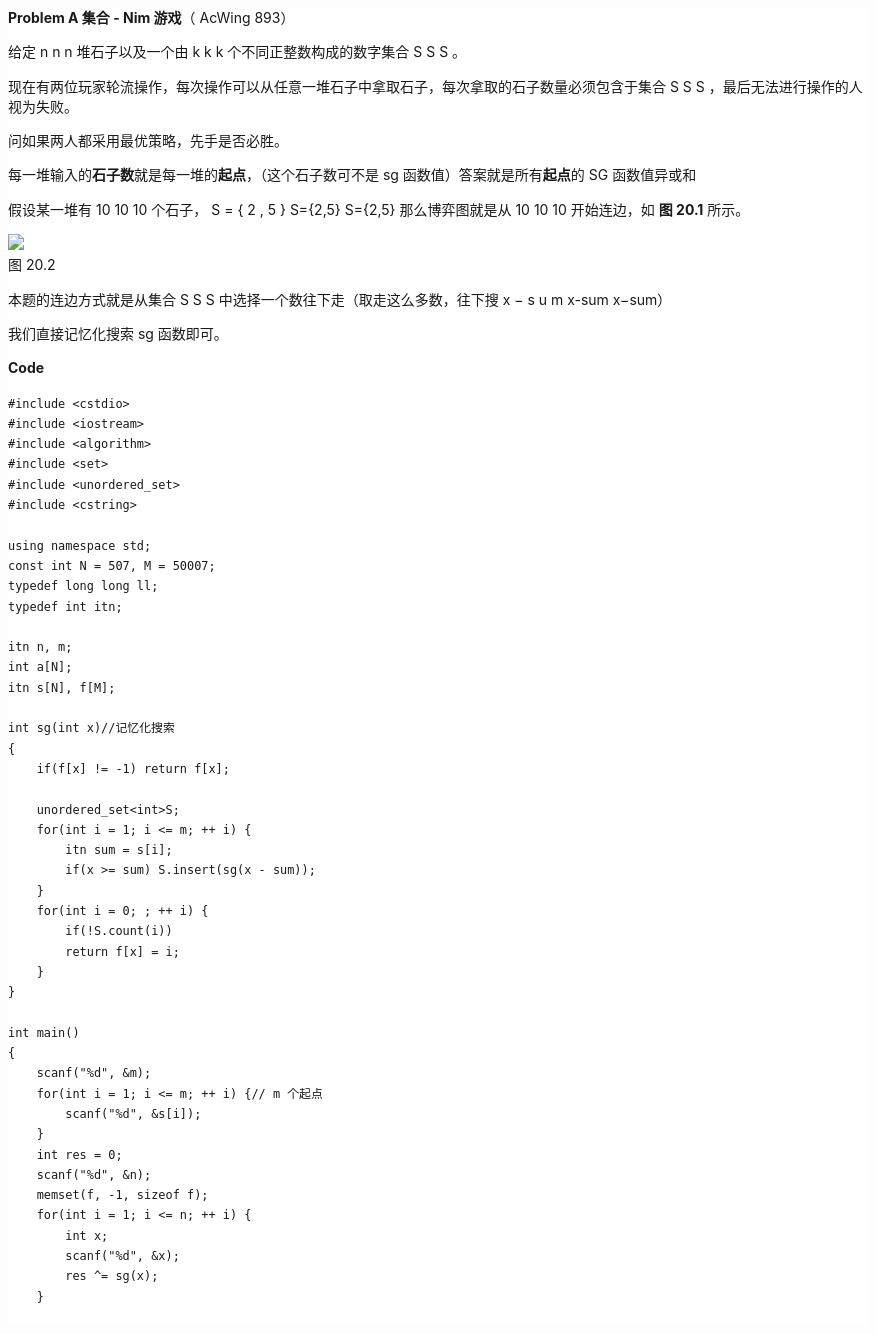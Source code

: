 **Problem A 集合 - Nim 游戏**（ AcWing 893）

给定 n n n 堆石子以及一个由 k k k 个不同正整数构成的数字集合 S S S 。

现在有两位玩家轮流操作，每次操作可以从任意一堆石子中拿取石子，每次拿取的石子数量必须包含于集合 S S S ，最后无法进行操作的人视为失败。

问如果两人都采用最优策略，先手是否必胜。

每一堆输入的**石子数**就是每一堆的**起点**，（这个石子数可不是 sg 函数值）答案就是所有**起点**的 SG 函数值异或和

假设某一堆有 10 10 10 个石子， S = { 2 , 5 } S=\{2,5\} S={2,5} 那么博弈图就是从 10 10 10 开始连边，如 **图 20.1** 所示。

![](https://i-blog.csdnimg.cn/blog_migrate/5215005ec4538cbbf4b4b2b2d5d66510.png)  
图 20.2

本题的连边方式就是从集合 S S S 中选择一个数往下走（取走这么多数，往下搜 x − s u m x-sum x−sum）

我们直接记忆化搜索 sg 函数即可。

**Code**

```
#include <cstdio>
#include <iostream>
#include <algorithm>
#include <set>
#include <unordered_set>
#include <cstring>

using namespace std;
const int N = 507, M = 50007;
typedef long long ll;
typedef int itn;

itn n, m;
int a[N];
itn s[N], f[M];

int sg(int x)//记忆化搜索
{
    if(f[x] != -1) return f[x];
    
    unordered_set<int>S;
    for(int i = 1; i <= m; ++ i) {
        itn sum = s[i];
        if(x >= sum) S.insert(sg(x - sum));
    }
    for(int i = 0; ; ++ i) {
        if(!S.count(i))
        return f[x] = i;
    }
}

int main()
{
    scanf("%d", &m);
    for(int i = 1; i <= m; ++ i) {// m 个起点
        scanf("%d", &s[i]);
    }
    int res = 0;
    scanf("%d", &n);
    memset(f, -1, sizeof f);
    for(int i = 1; i <= n; ++ i) {
        int x;
        scanf("%d", &x);
        res ^= sg(x);
    }
    
```